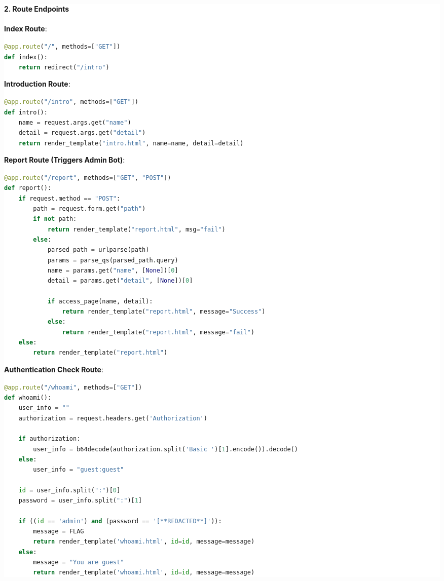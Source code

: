 #### 2. Route Endpoints

**Index Route**:
```python
@app.route("/", methods=["GET"]) 
def index():
    return redirect("/intro")
```

**Introduction Route**:
```python
@app.route("/intro", methods=["GET"]) 
def intro():
    name = request.args.get("name") 
    detail = request.args.get("detail")
    return render_template("intro.html", name=name, detail=detail)
```

**Report Route (Triggers Admin Bot)**:
```python
@app.route("/report", methods=["GET", "POST"])
def report():
    if request.method == "POST":
        path = request.form.get("path")
        if not path:
            return render_template("report.html", msg="fail")
        else:
            parsed_path = urlparse(path)
            params = parse_qs(parsed_path.query)
            name = params.get("name", [None])[0]
            detail = params.get("detail", [None])[0]

            if access_page(name, detail):
                return render_template("report.html", message="Success")
            else:
                return render_template("report.html", message="fail")
    else:
        return render_template("report.html")
```

**Authentication Check Route**:
```python
@app.route("/whoami", methods=["GET"])
def whoami():
    user_info = ""
    authorization = request.headers.get('Authorization')

    if authorization:
        user_info = b64decode(authorization.split('Basic ')[1].encode()).decode()
    else:
        user_info = "guest:guest"

    id = user_info.split(":")[0]
    password = user_info.split(":")[1]
    
    if ((id == 'admin') and (password == '[**REDACTED**]')):
        message = FLAG
        return render_template('whoami.html', id=id, message=message)
    else:
        message = "You are guest"
        return render_template('whoami.html', id=id, message=message)
```

